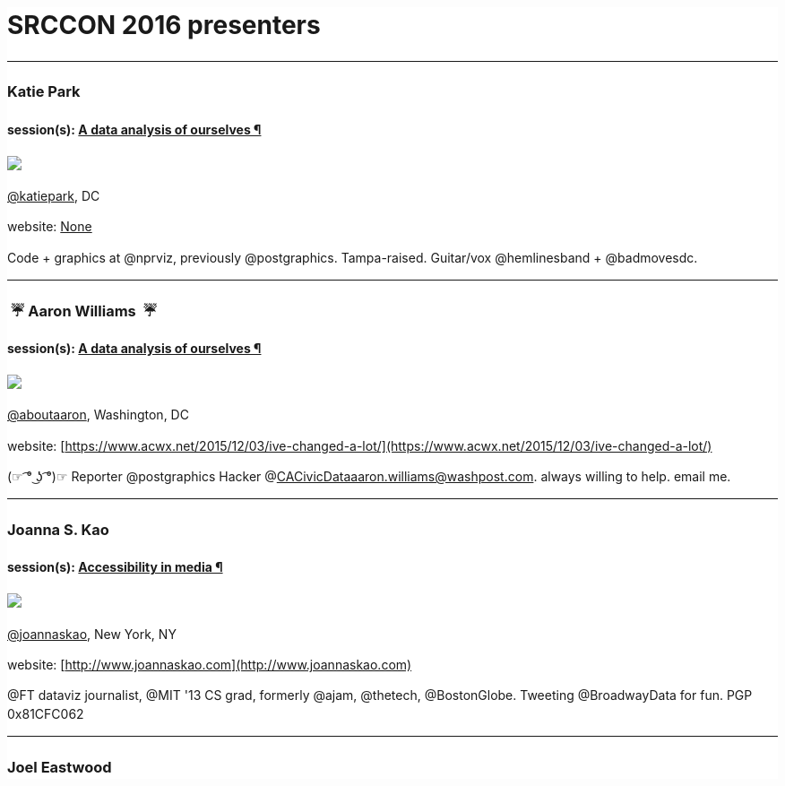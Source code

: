 # SRCCON 2016 presenters 

---

### Katie Park

#### session(s): [A data analysis of ourselves ¶](http://srccon.org/sessions/#proposal-318592)

[![](headshots/katie_park.jpg)](https://twitter.com/katiepark)

[@katiepark](https://twitter.com/katiepark), DC

website: [None](None) 

Code + graphics at @nprviz, previously @postgraphics. Tampa-raised. Guitar/vox @hemlinesband + @badmovesdc. 

 --- 

###  ☔️ Aaron Williams  ☔️

#### session(s): [A data analysis of ourselves ¶](http://srccon.org/sessions/#proposal-318592)

[![](headshots/aaron_williams.jpg)](https://twitter.com/aboutaaron)

[@aboutaaron](https://twitter.com/aboutaaron), Washington, DC

website: [https://www.acwx.net/2015/12/03/ive-changed-a-lot/](https://www.acwx.net/2015/12/03/ive-changed-a-lot/) 

(☞ ͡° ͜ʖ ͡°)☞ Reporter @postgraphics  Hacker @CACivicDataaaron.williams@washpost.com. always willing to help. email me. 

 --- 

### Joanna S. Kao

#### session(s): [Accessibility in media ¶](http://srccon.org/sessions/#proposal-318685)

[![](headshots/joanna_kao.jpg)](https://twitter.com/joannaskao)

[@joannaskao](https://twitter.com/joannaskao), New York, NY

website: [http://www.joannaskao.com](http://www.joannaskao.com) 

@FT dataviz journalist, @MIT '13 CS grad, formerly @ajam, @thetech, @BostonGlobe. Tweeting @BroadwayData for fun. PGP 0x81CFC062 

 --- 

### Joel Eastwood
